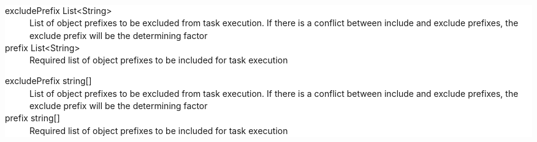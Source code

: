 <div>
<pulumi-choosable type="language" values="java">
<dl class="resources-properties"><dt class="property-optional"
            title="Optional">
        <span id="excludeprefix_java">
<a data-swiftype-name="resource-property" data-swiftype-type="text" href="#excludeprefix_java" style="color: inherit; text-decoration: inherit;">exclude<wbr>Prefix</a>
</span>
        <span class="property-indicator"></span>
        <span class="property-type">List&lt;String&gt;</span>
    </dt>
    <dd>List of object prefixes to be excluded from task execution. If there is a conflict between include and exclude prefixes, the exclude prefix will be the determining factor</dd><dt class="property-optional"
            title="Optional">
        <span id="prefix_java">
<a data-swiftype-name="resource-property" data-swiftype-type="text" href="#prefix_java" style="color: inherit; text-decoration: inherit;">prefix</a>
</span>
        <span class="property-indicator"></span>
        <span class="property-type">List&lt;String&gt;</span>
    </dt>
    <dd>Required list of object prefixes to be included for task execution</dd></dl>
</pulumi-choosable>
</div>

<div>
<pulumi-choosable type="language" values="javascript,typescript">
<dl class="resources-properties"><dt class="property-optional"
            title="Optional">
        <span id="excludeprefix_nodejs">
<a data-swiftype-name="resource-property" data-swiftype-type="text" href="#excludeprefix_nodejs" style="color: inherit; text-decoration: inherit;">exclude<wbr>Prefix</a>
</span>
        <span class="property-indicator"></span>
        <span class="property-type">string[]</span>
    </dt>
    <dd>List of object prefixes to be excluded from task execution. If there is a conflict between include and exclude prefixes, the exclude prefix will be the determining factor</dd><dt class="property-optional"
            title="Optional">
        <span id="prefix_nodejs">
<a data-swiftype-name="resource-property" data-swiftype-type="text" href="#prefix_nodejs" style="color: inherit; text-decoration: inherit;">prefix</a>
</span>
        <span class="property-indicator"></span>
        <span class="property-type">string[]</span>
    </dt>
    <dd>Required list of object prefixes to be included for task execution</dd></dl>
</pulumi-choosable>
</div>
